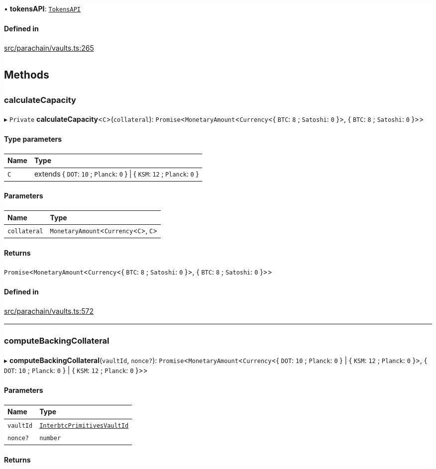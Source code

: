 • **tokensAPI**: [`TokensAPI`](/interfaces/TokensAPI.md)

#### Defined in

[src/parachain/vaults.ts:265](https://github.com/interlay/interbtc-api/blob/3128908/src/parachain/vaults.ts#L265)

## Methods

### calculateCapacity

▸ `Private` **calculateCapacity**<`C`\>(`collateral`): `Promise`<`MonetaryAmount`<`Currency`<{ `BTC`: ``8`` ; `Satoshi`: ``0``  }\>, { `BTC`: ``8`` ; `Satoshi`: ``0``  }\>\>

#### Type parameters

| Name | Type |
| :------ | :------ |
| `C` | extends { `DOT`: ``10`` ; `Planck`: ``0``  } \| { `KSM`: ``12`` ; `Planck`: ``0``  } |

#### Parameters

| Name | Type |
| :------ | :------ |
| `collateral` | `MonetaryAmount`<`Currency`<`C`\>, `C`\> |

#### Returns

`Promise`<`MonetaryAmount`<`Currency`<{ `BTC`: ``8`` ; `Satoshi`: ``0``  }\>, { `BTC`: ``8`` ; `Satoshi`: ``0``  }\>\>

#### Defined in

[src/parachain/vaults.ts:572](https://github.com/interlay/interbtc-api/blob/3128908/src/parachain/vaults.ts#L572)

___

### computeBackingCollateral

▸ **computeBackingCollateral**(`vaultId`, `nonce?`): `Promise`<`MonetaryAmount`<`Currency`<{ `DOT`: ``10`` ; `Planck`: ``0``  } \| { `KSM`: ``12`` ; `Planck`: ``0``  }\>, { `DOT`: ``10`` ; `Planck`: ``0``  } \| { `KSM`: ``12`` ; `Planck`: ``0``  }\>\>

#### Parameters

| Name | Type |
| :------ | :------ |
| `vaultId` | [`InterbtcPrimitivesVaultId`](/interfaces/InterbtcPrimitivesVaultId.md) |
| `nonce?` | `number` |

#### Returns
